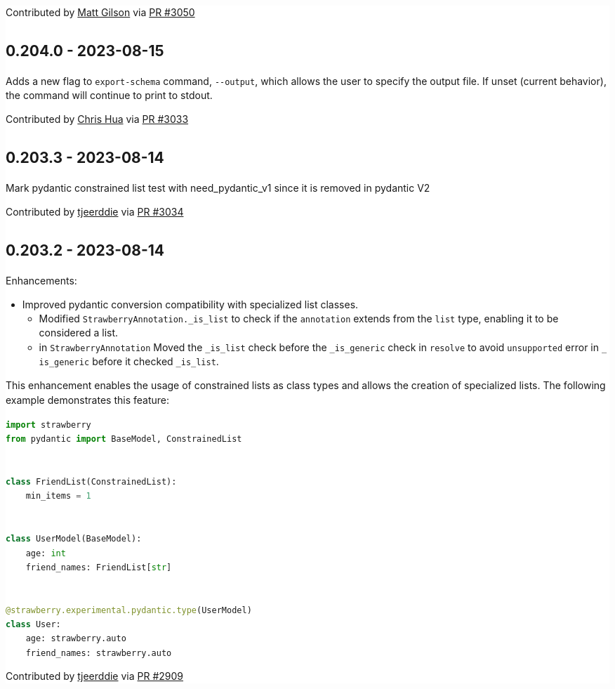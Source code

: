 Contributed by [Matt Gilson](https://github.com/mgilson) via [PR #3050](https://github.com/strawberry-graphql/strawberry/pull/3050/)


0.204.0 - 2023-08-15
--------------------

Adds a new flag to `export-schema` command, `--output`, which allows the user to specify the output file. If unset (current behavior), the command will continue to print to stdout.

Contributed by [Chris Hua](https://github.com/stillmatic) via [PR #3033](https://github.com/strawberry-graphql/strawberry/pull/3033/)


0.203.3 - 2023-08-14
--------------------

Mark pydantic constrained list test with need_pydantic_v1 since it is removed in pydantic V2

Contributed by [tjeerddie](https://github.com/tjeerddie) via [PR #3034](https://github.com/strawberry-graphql/strawberry/pull/3034/)


0.203.2 - 2023-08-14
--------------------

Enhancements:
- Improved pydantic conversion compatibility with specialized list classes.
  - Modified `StrawberryAnnotation._is_list` to check if the `annotation` extends from the `list` type, enabling it to be considered a list.
  - in `StrawberryAnnotation` Moved the `_is_list` check before the `_is_generic` check in `resolve` to avoid `unsupported` error in `_is_generic` before it checked `_is_list`.

This enhancement enables the usage of constrained lists as class types and allows the creation of specialized lists. The following example demonstrates this feature:

```python
import strawberry
from pydantic import BaseModel, ConstrainedList


class FriendList(ConstrainedList):
    min_items = 1


class UserModel(BaseModel):
    age: int
    friend_names: FriendList[str]


@strawberry.experimental.pydantic.type(UserModel)
class User:
    age: strawberry.auto
    friend_names: strawberry.auto
```

Contributed by [tjeerddie](https://github.com/tjeerddie) via [PR #2909](https://github.com/strawberry-graphql/strawberry/pull/2909/)
